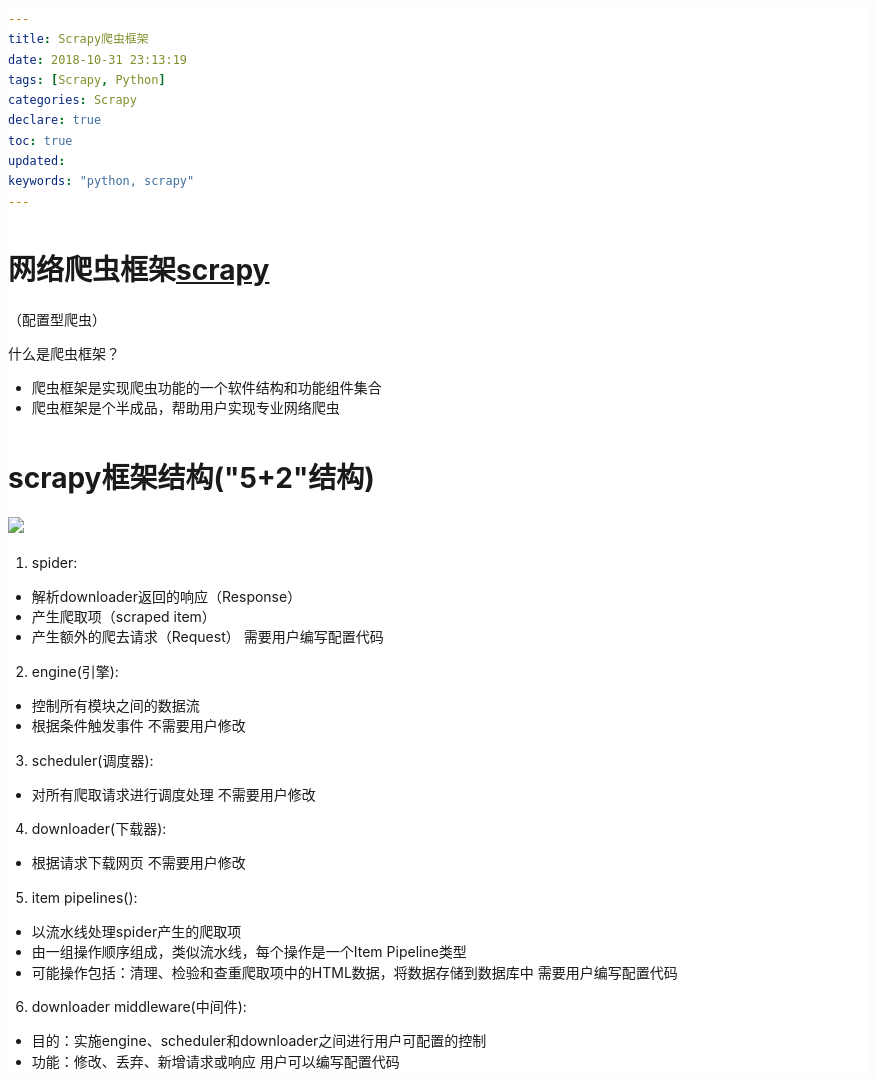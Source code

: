 ```yaml
---
title: Scrapy爬虫框架
date: 2018-10-31 23:13:19
tags: [Scrapy, Python]
categories: Scrapy
declare: true
toc: true
updated:
keywords: "python, scrapy"
---
```

# 网络爬虫框架[scrapy](https://scrapy.org/)
（配置型爬虫）

什么是爬虫框架？

- 爬虫框架是实现爬虫功能的一个软件结构和功能组件集合
- 爬虫框架是个半成品，帮助用户实现专业网络爬虫

# scrapy框架结构("5+2"结构)

![](https://i.imgur.com/Wlai3fH.png)

1. spider:
- 解析downloader返回的响应（Response）
- 产生爬取项（scraped item）
- 产生额外的爬去请求（Request）
需要用户编写配置代码

2. engine(引擎):
- 控制所有模块之间的数据流
- 根据条件触发事件
不需要用户修改

3. scheduler(调度器):
- 对所有爬取请求进行调度处理
不需要用户修改

4. downloader(下载器):
- 根据请求下载网页
不需要用户修改

5. item pipelines():
- 以流水线处理spider产生的爬取项
- 由一组操作顺序组成，类似流水线，每个操作是一个Item Pipeline类型
- 可能操作包括：清理、检验和查重爬取项中的HTML数据，将数据存储到数据库中
需要用户编写配置代码

6. downloader middleware(中间件):
- 目的：实施engine、scheduler和downloader之间进行用户可配置的控制
- 功能：修改、丢弃、新增请求或响应
用户可以编写配置代码
